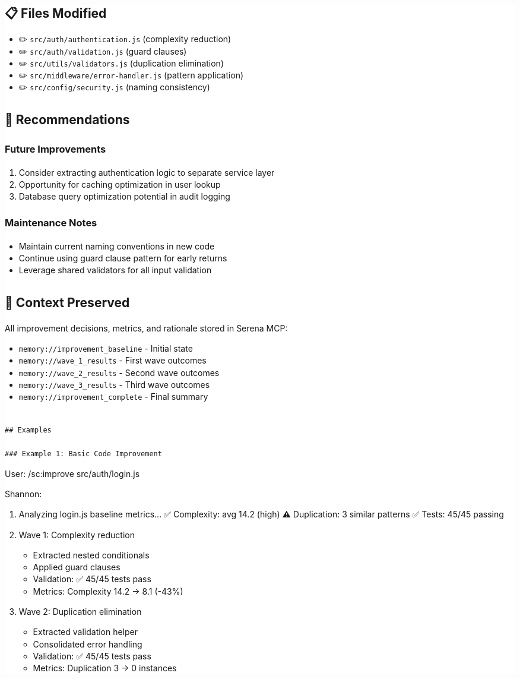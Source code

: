 ## 📋 Files Modified
- ✏️ `src/auth/authentication.js` (complexity reduction)
- ✏️ `src/auth/validation.js` (guard clauses)
- ✏️ `src/utils/validators.js` (duplication elimination)
- ✏️ `src/middleware/error-handler.js` (pattern application)
- ✏️ `src/config/security.js` (naming consistency)

## 🎯 Recommendations

### Future Improvements
1. Consider extracting authentication logic to separate service layer
2. Opportunity for caching optimization in user lookup
3. Database query optimization potential in audit logging

### Maintenance Notes
- Maintain current naming conventions in new code
- Continue using guard clause pattern for early returns
- Leverage shared validators for all input validation

## 💾 Context Preserved
All improvement decisions, metrics, and rationale stored in Serena MCP:
- `memory://improvement_baseline` - Initial state
- `memory://wave_1_results` - First wave outcomes
- `memory://wave_2_results` - Second wave outcomes
- `memory://wave_3_results` - Third wave outcomes
- `memory://improvement_complete` - Final summary
```

## Examples

### Example 1: Basic Code Improvement
```
User: /sc:improve src/auth/login.js

Shannon:
1. Analyzing login.js baseline metrics...
   ✅ Complexity: avg 14.2 (high)
   ⚠️ Duplication: 3 similar patterns
   ✅ Tests: 45/45 passing

2. Wave 1: Complexity reduction
   - Extracted nested conditionals
   - Applied guard clauses
   - Validation: ✅ 45/45 tests pass
   - Metrics: Complexity 14.2 → 8.1 (-43%)

3. Wave 2: Duplication elimination
   - Extracted validation helper
   - Consolidated error handling
   - Validation: ✅ 45/45 tests pass
   - Metrics: Duplication 3 → 0 instances
